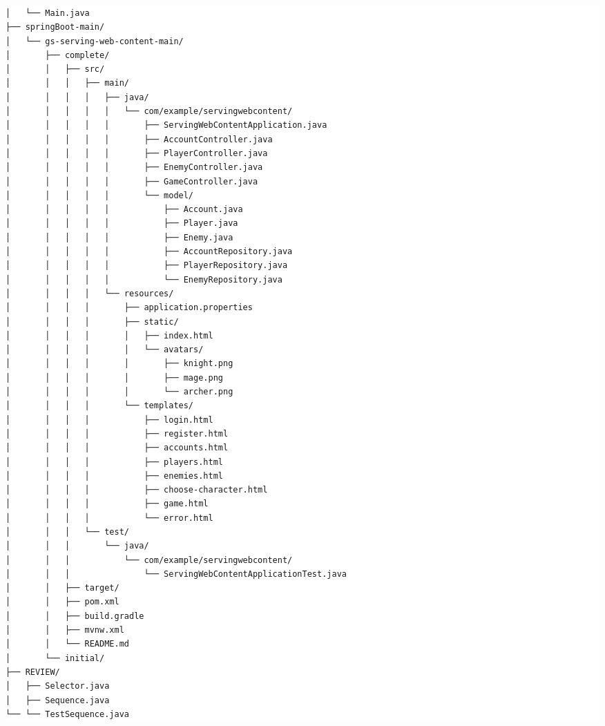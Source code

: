 ```
│   └── Main.java
├── springBoot-main/
│   └── gs-serving-web-content-main/
│       ├── complete/
│       │   ├── src/
│       │   │   ├── main/
│       │   │   │   ├── java/
│       │   │   │   │   └── com/example/servingwebcontent/
│       │   │   │   │       ├── ServingWebContentApplication.java
│       │   │   │   │       ├── AccountController.java
│       │   │   │   │       ├── PlayerController.java
│       │   │   │   │       ├── EnemyController.java
│       │   │   │   │       ├── GameController.java
│       │   │   │   │       └── model/
│       │   │   │   │           ├── Account.java
│       │   │   │   │           ├── Player.java
│       │   │   │   │           ├── Enemy.java
│       │   │   │   │           ├── AccountRepository.java
│       │   │   │   │           ├── PlayerRepository.java
│       │   │   │   │           └── EnemyRepository.java
│       │   │   │   └── resources/
│       │   │   │       ├── application.properties
│       │   │   │       ├── static/
│       │   │   │       │   ├── index.html
│       │   │   │       │   └── avatars/
│       │   │   │       │       ├── knight.png
│       │   │   │       │       ├── mage.png
│       │   │   │       │       └── archer.png
│       │   │   │       └── templates/
│       │   │   │           ├── login.html
│       │   │   │           ├── register.html
│       │   │   │           ├── accounts.html
│       │   │   │           ├── players.html
│       │   │   │           ├── enemies.html
│       │   │   │           ├── choose-character.html
│       │   │   │           ├── game.html
│       │   │   │           └── error.html
│       │   │   └── test/
│       │   │       └── java/
│       │   │           └── com/example/servingwebcontent/
│       │   │               └── ServingWebContentApplicationTest.java
│       │   ├── target/
│       │   ├── pom.xml
│       │   ├── build.gradle
│       │   ├── mvnw.xml
│       │   └── README.md
│       └── initial/
├── REVIEW/
│   ├── Selector.java
│   ├── Sequence.java
└── └── TestSequence.java 
```
